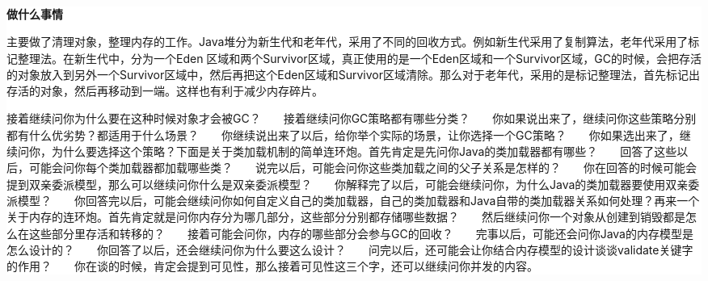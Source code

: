 **做什么事情**

主要做了清理对象，整理内存的工作。Java堆分为新生代和老年代，采用了不同的回收方式。例如新生代采用了复制算法，老年代采用了标记整理法。在新生代中，分为一个Eden 区域和两个Survivor区域，真正使用的是一个Eden区域和一个Survivor区域，GC的时候，会把存活的对象放入到另外一个Survivor区域中，然后再把这个Eden区域和Survivor区域清除。那么对于老年代，采用的是标记整理法，首先标记出存活的对象，然后再移动到一端。这样也有利于减少内存碎片。


接着继续问你为什么要在这种时候对象才会被GC？　　接着继续问你GC策略都有哪些分类？　　你如果说出来了，继续问你这些策略分别都有什么优劣势？都适用于什么场景？　　你继续说出来了以后，给你举个实际的场景，让你选择一个GC策略？　　你如果选出来了，继续问你，为什么要选择这个策略？下面是关于类加载机制的简单连环炮。首先肯定是先问你Java的类加载器都有哪些？　　回答了这些以后，可能会问你每个类加载器都加载哪些类？　　说完以后，可能会问你这些类加载之间的父子关系是怎样的？　　你在回答的时候可能会提到双亲委派模型，那么可以继续问你什么是双亲委派模型？　　你解释完了以后，可能会继续问你，为什么Java的类加载器要使用双亲委派模型？　　你回答完以后，可能会继续问你如何自定义自己的类加载器，自己的类加载器和Java自带的类加载器关系如何处理？再来一个关于内存的连环炮。首先肯定就是问你内存分为哪几部分，这些部分分别都存储哪些数据？　　然后继续问你一个对象从创建到销毁都是怎么在这些部分里存活和转移的？　　接着可能会问你，内存的哪些部分会参与GC的回收？　　完事以后，可能还会问你Java的内存模型是怎么设计的？　　你回答了以后，还会继续问你为什么要这么设计？　　问完以后，还可能会让你结合内存模型的设计谈谈validate关键字的作用？　　你在谈的时候，肯定会提到可见性，那么接着可见性这三个字，还可以继续问你并发的内容。
